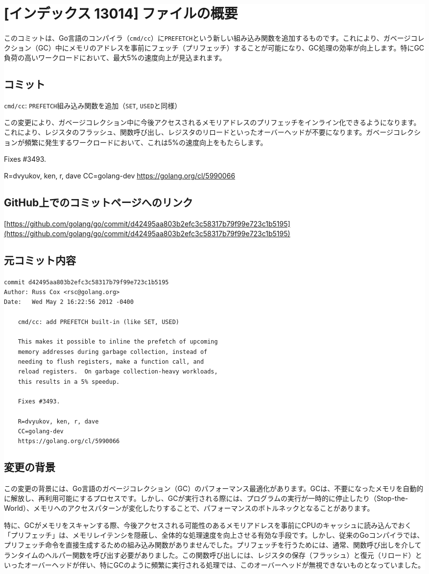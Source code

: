 # [インデックス 13014] ファイルの概要

このコミットは、Go言語のコンパイラ（`cmd/cc`）に`PREFETCH`という新しい組み込み関数を追加するものです。これにより、ガベージコレクション（GC）中にメモリのアドレスを事前にフェッチ（プリフェッチ）することが可能になり、GC処理の効率が向上します。特にGC負荷の高いワークロードにおいて、最大5%の速度向上が見込まれます。

## コミット

`cmd/cc`: `PREFETCH`組み込み関数を追加（`SET`, `USED`と同様）

この変更により、ガベージコレクション中に今後アクセスされるメモリアドレスのプリフェッチをインライン化できるようになります。これにより、レジスタのフラッシュ、関数呼び出し、レジスタのリロードといったオーバーヘッドが不要になります。ガベージコレクションが頻繁に発生するワークロードにおいて、これは5%の速度向上をもたらします。

Fixes #3493.

R=dvyukov, ken, r, dave
CC=golang-dev
https://golang.org/cl/5990066

## GitHub上でのコミットページへのリンク

[https://github.com/golang/go/commit/d42495aa803b2efc3c58317b79f99e723c1b5195](https://github.com/golang/go/commit/d42495aa803b2efc3c58317b79f99e723c1b5195)

## 元コミット内容

```
commit d42495aa803b2efc3c58317b79f99e723c1b5195
Author: Russ Cox <rsc@golang.org>
Date:   Wed May 2 16:22:56 2012 -0400

    cmd/cc: add PREFETCH built-in (like SET, USED)
    
    This makes it possible to inline the prefetch of upcoming
    memory addresses during garbage collection, instead of
    needing to flush registers, make a function call, and
    reload registers.  On garbage collection-heavy workloads,
    this results in a 5% speedup.
    
    Fixes #3493.
    
    R=dvyukov, ken, r, dave
    CC=golang-dev
    https://golang.org/cl/5990066
```

## 変更の背景

この変更の背景には、Go言語のガベージコレクション（GC）のパフォーマンス最適化があります。GCは、不要になったメモリを自動的に解放し、再利用可能にするプロセスです。しかし、GCが実行される際には、プログラムの実行が一時的に停止したり（Stop-the-World）、メモリへのアクセスパターンが変化したりすることで、パフォーマンスのボトルネックとなることがあります。

特に、GCがメモリをスキャンする際、今後アクセスされる可能性のあるメモリアドレスを事前にCPUのキャッシュに読み込んでおく「プリフェッチ」は、メモリレイテンシを隠蔽し、全体的な処理速度を向上させる有効な手段です。しかし、従来のGoコンパイラでは、プリフェッチ命令を直接生成するための組み込み関数がありませんでした。プリフェッチを行うためには、通常、関数呼び出しを介してランタイムのヘルパー関数を呼び出す必要がありました。この関数呼び出しには、レジスタの保存（フラッシュ）と復元（リロード）といったオーバーヘッドが伴い、特にGCのように頻繁に実行される処理では、このオーバーヘッドが無視できないものとなっていました。
